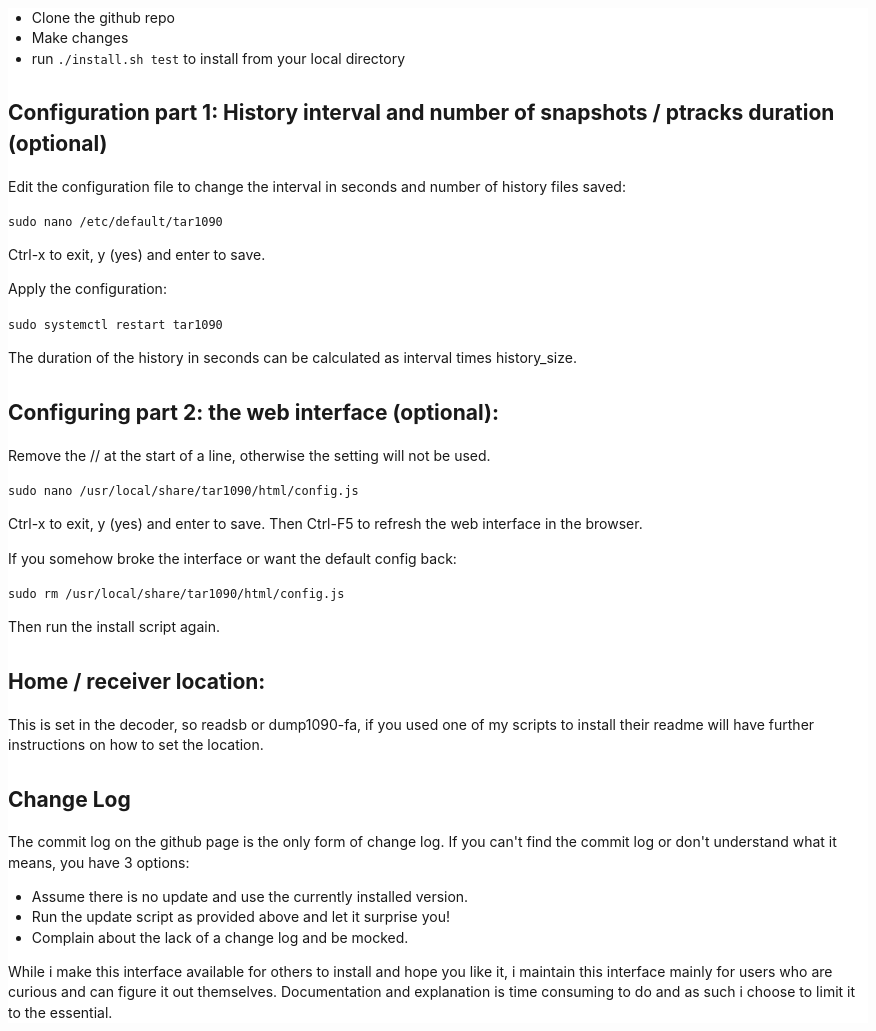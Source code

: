 - Clone the github repo
- Make changes
- run `./install.sh test` to install from your local directory


## Configuration part 1: History interval and number of snapshots / ptracks duration (optional)

Edit the configuration file to change the interval in seconds and number of history files saved:
```
sudo nano /etc/default/tar1090
```
Ctrl-x to exit, y (yes) and enter to save.

Apply the configuration:
```
sudo systemctl restart tar1090
```

The duration of the history in seconds can be calculated as interval times history_size.

## Configuring part 2: the web interface (optional):

Remove the // at the start of a line, otherwise the setting will not be used.

```
sudo nano /usr/local/share/tar1090/html/config.js
```

Ctrl-x to exit, y (yes) and enter to save.
Then Ctrl-F5 to refresh the web interface in the browser.

If you somehow broke the interface or want the default config back:
```
sudo rm /usr/local/share/tar1090/html/config.js
```
Then run the install script again.

## Home / receiver location:

This is set in the decoder, so readsb or dump1090-fa, if you used one of my scripts to install their readme will have further instructions on how to set the location.

## Change Log

The commit log on the github page is the only form of change log.
If you can't find the commit log or don't understand what it means, you have 3 options:
- Assume there is no update and use the currently installed version.
- Run the update script as provided above and let it surprise you!
- Complain about the lack of a change log and be mocked.

While i make this interface available for others to install and hope you like it,
i maintain this interface mainly for users who are curious and can figure it out themselves.
Documentation and explanation is time consuming to do and as such i choose to limit it to the essential.

